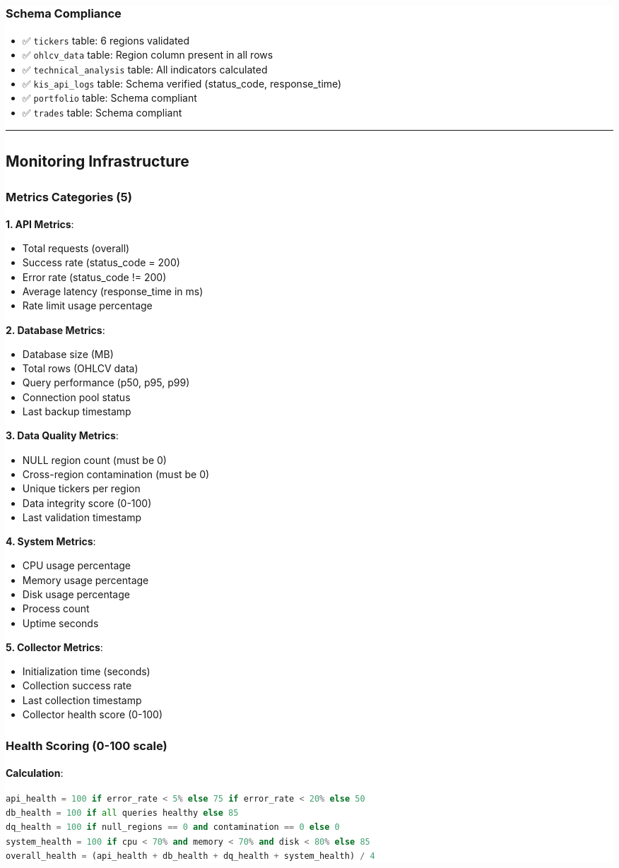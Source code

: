 ### Schema Compliance
- ✅ `tickers` table: 6 regions validated
- ✅ `ohlcv_data` table: Region column present in all rows
- ✅ `technical_analysis` table: All indicators calculated
- ✅ `kis_api_logs` table: Schema verified (status_code, response_time)
- ✅ `portfolio` table: Schema compliant
- ✅ `trades` table: Schema compliant

---

## Monitoring Infrastructure

### Metrics Categories (5)

**1. API Metrics**:
- Total requests (overall)
- Success rate (status_code = 200)
- Error rate (status_code != 200)
- Average latency (response_time in ms)
- Rate limit usage percentage

**2. Database Metrics**:
- Database size (MB)
- Total rows (OHLCV data)
- Query performance (p50, p95, p99)
- Connection pool status
- Last backup timestamp

**3. Data Quality Metrics**:
- NULL region count (must be 0)
- Cross-region contamination (must be 0)
- Unique tickers per region
- Data integrity score (0-100)
- Last validation timestamp

**4. System Metrics**:
- CPU usage percentage
- Memory usage percentage
- Disk usage percentage
- Process count
- Uptime seconds

**5. Collector Metrics**:
- Initialization time (seconds)
- Collection success rate
- Last collection timestamp
- Collector health score (0-100)

### Health Scoring (0-100 scale)

**Calculation**:
```python
api_health = 100 if error_rate < 5% else 75 if error_rate < 20% else 50
db_health = 100 if all queries healthy else 85
dq_health = 100 if null_regions == 0 and contamination == 0 else 0
system_health = 100 if cpu < 70% and memory < 70% and disk < 80% else 85
overall_health = (api_health + db_health + dq_health + system_health) / 4
```
